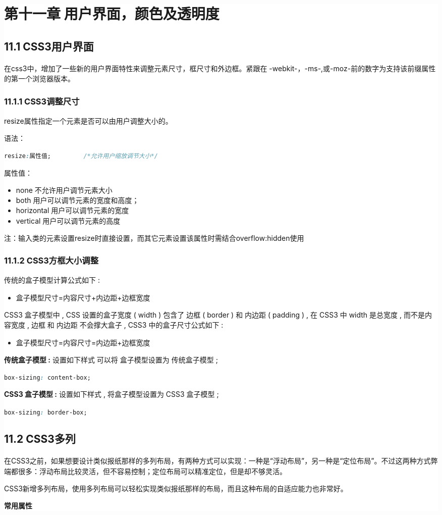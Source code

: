 # 第十一章 用户界面，颜色及透明度

## 11.1 CSS3用户界面

在css3中，增加了一些新的用户界面特性来调整元素尺寸，框尺寸和外边框。紧跟在 -webkit-，-ms-,或-moz-前的数字为支持该前缀属性的第一个浏览器版本。

### 11.1.1 CSS3调整尺寸

resize属性指定一个元素是否可以由用户调整大小的。

语法：

```css
resize:属性值;			/*允许用户缩放调节大小*/
```

属性值：

- none		不允许用户调节元素大小
- both		用户可以调节元素的宽度和高度；
- horizontal	 用户可以调节元素的宽度
- vertical	 用户可以调节元素的高度

注：输入类的元素设置resize时直接设置，而其它元素设置该属性时需结合overflow:hidden使用

### 11.1.2 CSS3方框大小调整

传统的盒子模型计算公式如下 :

- 盒子模型尺寸=内容尺寸+内边距+边框宽度

CSS3 盒子模型中 , CSS 设置的盒子宽度 ( width ) 包含了 边框 ( border ) 和 内边距 ( padding ) , 在 CSS3 中 width 是总宽度 , 而不是内容宽度 , 边框 和 内边距 不会撑大盒子 , CSS3 中的盒子尺寸公式如下 :

- 盒子模型尺寸=内容尺寸=内边距+边框宽度

**传统盒子模型 :** 设置如下样式 可以将 盒子模型设置为 传统盒子模型 ;

```css
box-sizing: content-box;
```

**CSS3 盒子模型 :** 设置如下样式 , 将盒子模型设置为 CSS3 盒子模型 ;

```css
box-sizing: border-box;
```

## 11.2 CSS3多列

​		在CSS3之前，如果想要设计类似报纸那样的多列布局，有两种方式可以实现：一种是“浮动布局”，另一种是“定位布局”。不过这两种方式弊端都很多：浮动布局比较灵活，但不容易控制；定位布局可以精准定位，但是却不够灵活。

​		CSS3新增多列布局，使用多列布局可以轻松实现类似报纸那样的布局，而且这种布局的自适应能力也非常好。

**常用属性**
